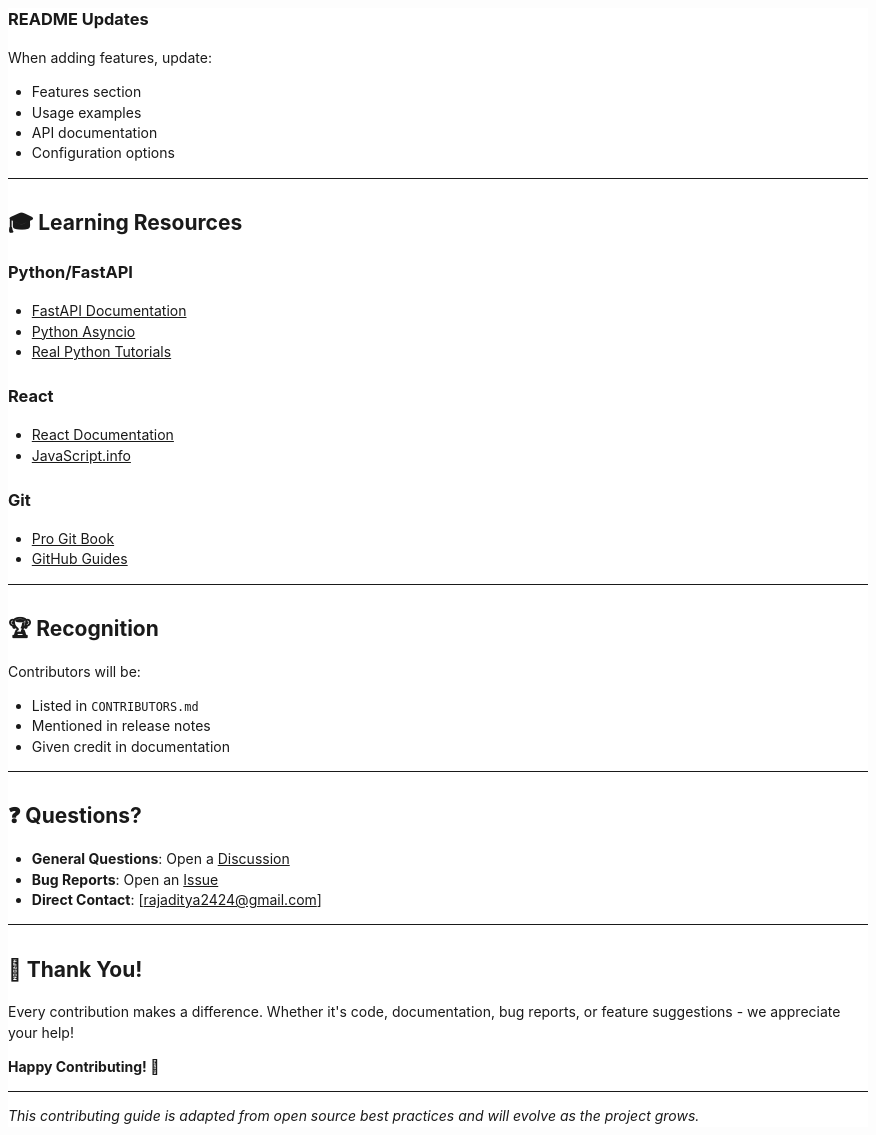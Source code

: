 ### README Updates

When adding features, update:
- Features section
- Usage examples
- API documentation
- Configuration options

---

## 🎓 Learning Resources

### Python/FastAPI
- [FastAPI Documentation](https://fastapi.tiangolo.com/)
- [Python Asyncio](https://docs.python.org/3/library/asyncio.html)
- [Real Python Tutorials](https://realpython.com/)

### React
- [React Documentation](https://react.dev/)
- [JavaScript.info](https://javascript.info/)

### Git
- [Pro Git Book](https://git-scm.com/book/en/v2)
- [GitHub Guides](https://guides.github.com/)

---

## 🏆 Recognition

Contributors will be:
- Listed in `CONTRIBUTORS.md`
- Mentioned in release notes
- Given credit in documentation

---

## ❓ Questions?

- **General Questions**: Open a [Discussion](https://github.com/AdiityaRaj/deep-research-ai/discussions)
- **Bug Reports**: Open an [Issue](https://github.com/AdiityaRaj/deep-research-ai/issues)
- **Direct Contact**: [rajaditya2424@gmail.com]

---

## 🎉 Thank You!

Every contribution makes a difference. Whether it's code, documentation, bug reports, or feature suggestions - we appreciate your help!

**Happy Contributing! 🚀**

---

*This contributing guide is adapted from open source best practices and will evolve as the project grows.*